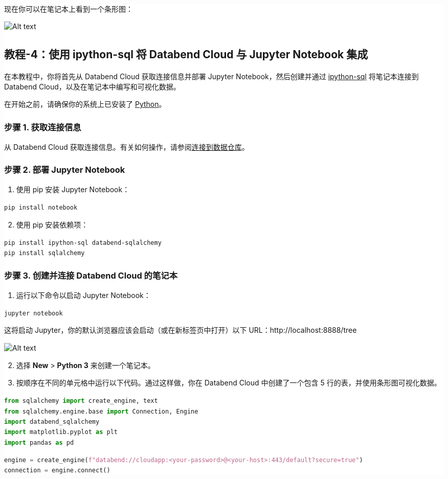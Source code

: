 现在你可以在笔记本上看到一个条形图：

![Alt text](@site/docs/public/img/integration/localhost_8888_notebooks_Untitled.ipynb.png)

## 教程-4：使用 ipython-sql 将 Databend Cloud 与 Jupyter Notebook 集成

在本教程中，你将首先从 Databend Cloud 获取连接信息并部署 Jupyter Notebook，然后创建并通过 [ipython-sql](https://github.com/catherinedevlin/ipython-sql) 将笔记本连接到 Databend Cloud，以及在笔记本中编写和可视化数据。

在开始之前，请确保你的系统上已安装了 [Python](https://www.python.org/)。

### 步骤 1. 获取连接信息

从 Databend Cloud 获取连接信息。有关如何操作，请参阅[连接到数据仓库](/guides/cloud/using-databend-cloud/warehouses#connecting)。

### 步骤 2. 部署 Jupyter Notebook

1. 使用 pip 安装 Jupyter Notebook：

```shell
pip install notebook
```

2. 使用 pip 安装依赖项：

```shell
pip install ipython-sql databend-sqlalchemy
pip install sqlalchemy
```

### 步骤 3. 创建并连接 Databend Cloud 的笔记本

1. 运行以下命令以启动 Jupyter Notebook：

```shell
jupyter notebook
```

  这将启动 Jupyter，你的默认浏览器应该会启动（或在新标签页中打开）以下 URL：http://localhost:8888/tree

![Alt text](@site/static/img/documents/pricing-billing/notebook-tree.png)

2. 选择 **New** > **Python 3** 来创建一个笔记本。

3. 按顺序在不同的单元格中运行以下代码。通过这样做，你在 Databend Cloud 中创建了一个包含 5 行的表，并使用条形图可视化数据。

```python
from sqlalchemy import create_engine, text
from sqlalchemy.engine.base import Connection, Engine
import databend_sqlalchemy
import matplotlib.pyplot as plt
import pandas as pd
```

```python
engine = create_engine(f"databend://cloudapp:<your-password>@<your-host>:443/default?secure=true") 
connection = engine.connect() 
```

